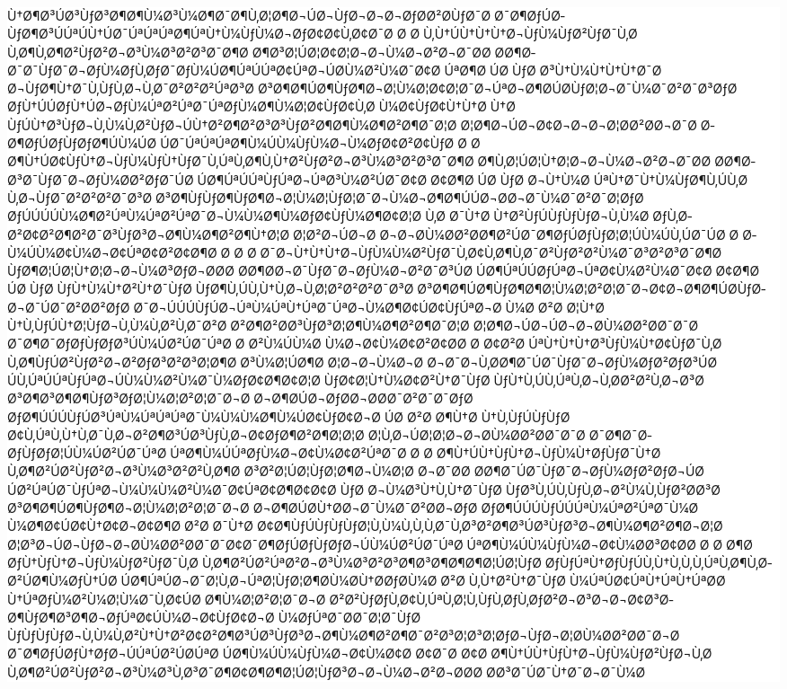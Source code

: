 Ù†Ø¶Ø³ÚØ³ÙƒØ³Ø¶Ø¶Ù¼Ø³Ù¼Ø¶Ø¯Ø¶Ù‚Ø¦Ø¶Ø¬ÚØ¬ÙƒØ¬Ø¬Ø¬ØƒØ­Ø²Ø­ÙƒØ¯Ø Ø¯Ø¶ØƒÚØ­ÙƒØ¶Ø³ÚÚªÚÙ†ÚØ¯ÚªÚªÚªØ¶ÚªÙ†Ù¼ÙƒÙ¼Ø¬ØƒØ¢Ø¢Ù‚Ø¢Ø¯Ø Ø Ø Ù‚Ù†ÚÙ†Ù†Ù†Ø¬ÙƒÙ¼ÙƒØ²ÙƒØ¯Ù‚Ø Ù‚Ø¶Ù‚Ø¶Ø²ÙƒØ²Ø¬Ø³Ù¼Ø³Ø²Ø³Ø¯Ø¶Ø Ø¶Ø³Ø¦ÚØ¦Ø¢Ø¦Ø¬Ø¬Ù¼Ø¬Ø²Ø¬Ø¯Ø­Ø Ø­Ø¶Ø­Ø¯Ø¯ÙƒØ¯Ø¬ØƒÙ¼ØƒÙ‚ØƒØ¯ØƒÙ¼ÚØ¶ÚªÚÚªØ¢ÚªØ¬ÚØ­Ù¼Ø²Ù¼Ø¯Ø¢Ø ÚªØ¶Ø ÚØ ÙƒØ Ø³Ù†Ù¼Ù†Ù†Ù†Ø¯Ø Ø¬ÙƒØ¶Ù†Ø¯Ù‚ÙƒÙ‚Ø¬Ù‚Ø¯Ø²Ø²Ø²ÚªØ³Ø Ø³Ø¶Ø¶ÚØ¶ÙƒØ¶Ø¬Ø¦Ù¼Ø¦Ø¢Ø¦Ø¯Ø¬ÚªØ¬Ø¶Ø­ÚØ­ÙƒØ¦Ø¬Ø¯Ù¼Ø¯Ø²Ø¯Ø³ØƒØ ØƒÙ†ÚÚØƒÙ†ÚØ¬ØƒÙ¼ÚªØ²ÚªØ¯ÚªØƒÙ¼Ø¶Ù¼Ø¦Ø¢ÙƒØ¢Ù‚Ø Ù¼Ø¢ÙƒØ¢Ù†Ù†Ø Ù†Ø ÙƒÚÙ†Ø³ÙƒØ¬Ù‚Ù¼Ù‚Ø²ÙƒØ¬ÚÙ†Ø²Ø¶Ø²Ø³Ø³ÙƒØ²Ø¶Ø¶Ù¼Ø¶Ø²Ø¶Ø¯Ø¦Ø Ø¦Ø¶Ø¬ÚØ¬Ø¢Ø¬Ø¬Ø¬Ø¦Ø­Ø²Ø­Ø¬Ø¯Ø Ø­Ø¶ØƒÚØƒÙƒØƒØ¶ÚÙ¼ÚØ ÚØ¯ÚªÚªÚªØ¶Ù¼ÚÙ¼ÙƒÙ¼Ø¬Ù¼ØƒØ¢Ø²Ø¢ÙƒØ Ø Ø Ø¶Ù†ÚØ¢ÙƒÙ†Ø¬ÙƒÙ¼ÙƒÙ†ÙƒØ¯Ù‚ÚªÙ‚Ø¶Ù‚Ù†Ø²ÙƒØ²Ø¬Ø³Ù¼Ø³Ø²Ø³Ø¯Ø¶Ø Ø¶Ù‚Ø¦ÚØ¦Ù†Ø¦Ø¬Ø¬Ù¼Ø¬Ø²Ø¬Ø¯Ø­Ø Ø­Ø¶Ø­Ø³Ø¯ÙƒØ¯Ø¬ØƒÙ¼Ø­Ø²ØƒØ¯ÚØ ÚØ¶ÚªÚÚªÙƒÚªØ¬ÚªØ³Ù¼Ø²ÚØ¯Ø¢Ø Ø¢Ø¶Ø ÚØ ÙƒØ Ø¬Ù†Ù¼Ø ÚªÙ†Ø¯Ù†Ù¼ÙƒØ¶Ù‚ÚÙ‚Ø Ù‚Ø¬ÙƒØ¯Ø²Ø²Ø²Ø¯Ø³Ø Ø³Ø¶ÙƒÙƒØ¶ÙƒØ¶Ø¬Ø¦Ù¼Ø¦ÙƒØ¦Ø¯Ø¬Ù¼Ø¬Ø¶Ø¶ÚÚØ¬Ø­Ø¬Ø¯Ù¼Ø¯Ø²Ø¯Ø¦ØƒØ ØƒÚÚÚÚÙ¼Ø¶Ø²ÚªÙ¼ÚªØ²ÚªØ¯Ø¬Ù¼Ù¼Ø¶Ù¼ØƒØ¢ÙƒÙ¼Ø¶Ø¢Ø¦Ø Ù‚Ø Ø¯Ù†Ø Ù†Ø²ÙƒÚÙƒÙƒÙƒØ¬Ù‚Ù¼Ø ØƒÙ‚Ø­Ø²Ø¢Ø²Ø¶Ø²Ø¯Ø³ÙƒØ³Ø¬Ø¶Ù¼Ø¶Ø²Ø¶Ù†Ø¦Ø Ø¦Ø²Ø¬ÚØ¬Ø Ø¬Ø¬Ø­Ù¼Ø­Ø²Ø­Ø¶Ø²ÚØ¯Ø¶ØƒÚØƒÙƒØ¦Ø¦ÚÙ¼ÚÙ‚ÚØ¯ÚØ Ø Ø­Ù¼ÚÙ¼Ø¢Ù¼Ø¬Ø¢ÚªØ¢Ø²Ø¢Ø¶Ø Ø Ø Ø Ø¯Ø¬Ù†Ù†Ù†Ø¬ÙƒÙ¼Ù¼Ø²ÙƒØ¯Ù‚Ø¢Ù‚Ø¶Ù‚Ø¯Ø²ÙƒØ²Ø²Ù¼Ø¯Ø³Ø²Ø³Ø¯Ø¶Ø ÙƒØ¶Ø¦ÚØ¦Ù†Ø¦Ø¬Ø¬Ù¼Ø³ØƒØ¬Ø­Ø­Ø Ø­Ø¶Ø­Ø¬Ø¯ÙƒØ¯Ø¬ØƒÙ¼Ø¬Ø²Ø¯Ø³ÚØ ÚØ¶ÚªÚÚØƒÚªØ¬ÚªØ¢Ù¼Ø²Ù¼Ø¯Ø¢Ø Ø¢Ø¶Ø ÚØ ÙƒØ ÙƒÙ†Ù¼Ù†Ø²Ù†Ø¯ÙƒØ ÙƒØ¶Ù‚ÚÙ‚Ù†Ù‚Ø¬Ù‚Ø¦Ø²Ø²Ø²Ø¯Ø³Ø Ø³Ø¶Ø¶ÚØ¶ÙƒØ¶Ø¶Ø¦Ù¼Ø¦Ø²Ø¦Ø¯Ø¬Ø¢Ø¬Ø¶Ø¶ÚØ­ÙƒØ­Ø¬Ø¯ÚØ¯Ø²Ø­Ø²ØƒØ Ø¯Ø¬ÚÚÚÙƒÚØ¬ÚªÙ¼ÚªÙ†ÚªØ¯ÚªØ¬Ù¼Ø¶Ø¢ÚØ¢ÙƒÚªØ¬Ø Ù¼Ø Ø²Ø Ø¦Ù†Ø Ù†Ù‚ÙƒÚÙ†Ø¦ÙƒØ¬Ù‚Ù¼Ù‚Ø²Ù‚Ø¯Ø²Ø Ø²Ø¶Ø²Ø­Ø³ÙƒØ³Ø¦Ø¶Ù¼Ø¶Ø²Ø¶Ø¯Ø¦Ø Ø¦Ø¶Ø¬ÚØ¬ÚØ¬Ø¬Ø­Ù¼Ø­Ø²Ø­Ø¯Ø¯Ø Ø¯Ø¶Ø¯ØƒØƒÙƒØƒØ³ÚÙ¼ÚØ²ÚØ¯ÚªØ Ø Ø²Ù¼ÚÙ¼Ø Ù¼Ø¬Ø¢Ù¼Ø¢Ø²Ø¢Ø­Ø Ø Ø¢Ø²Ø ÚªÙ†Ù†Ù†Ø³ÙƒÙ¼Ù†Ø¢ÙƒØ¯Ù‚Ø Ù‚Ø¶ÙƒÚØ²ÙƒØ²Ø¬Ø²ØƒØ³Ø²Ø³Ø¦Ø¶Ø Ø³Ù¼Ø¦ÚØ¶Ø Ø¦Ø¬Ø¬Ù¼Ø¬Ø Ø¬Ø¯Ø¬Ù‚Ø­Ø¶Ø¯ÚØ¯ÙƒØ¯Ø¬ØƒÙ¼ØƒØ²ØƒØ³ÚØ ÚÙ‚ÚªÚÚªÙƒÚªØ¬ÚÙ¼Ù¼Ø²Ù¼Ø¯Ù¼ØƒØ¢Ø¶Ø¢Ø¦Ø ÙƒØ¢Ø¦Ù†Ù¼Ø¢Ø²Ù†Ø¯ÙƒØ ÙƒÙ†Ù‚ÚÙ‚ÚªÙ‚Ø¬Ù‚Ø­Ø²Ø²Ù‚Ø¬Ø³Ø Ø³Ø¶Ø³Ø¶Ø¶ÙƒØ³ØƒØ¦Ù¼Ø¦Ø²Ø¦Ø¯Ø¬Ø Ø¬Ø¶Ø­ÚØ¬ØƒØ­Ø¬Ø­Ø­Ø¯Ø²Ø¯Ø¯ØƒØ ØƒØ¶ÚÚÚÙƒÚØ³ÚªÙ¼ÚªÚªÚªØ¯Ù¼Ù¼Ù¼Ø¶Ù¼ÚØ¢ÙƒØ¢Ø¬Ø ÚØ Ø²Ø Ø¶Ù†Ø Ù†Ù‚ÙƒÚÙƒÙƒØ Ø¢Ù‚ÚªÙ‚Ù†Ù‚Ø¯Ù‚Ø¬Ø²Ø¶Ø³ÚØ³ÙƒÙ‚Ø¬Ø¢ØƒØ¶Ø²Ø¶Ø¦Ø¦Ø Ø¦Ù‚Ø¬ÚØ¦Ø¦Ø¬Ø¬Ø­Ù¼Ø­Ø²Ø­Ø¯Ø¯Ø Ø¯Ø¶Ø¯Ø­ØƒÙƒØƒØ¦ÚÙ¼ÚØ²ÚØ¯ÚªØ ÚªØ¶Ù¼ÚÚªØƒÙ¼Ø¬Ø¢Ù¼Ø¢Ø²ÚªØ¯Ø Ø Ø Ø¶Ù†ÚÙ†ÙƒÙ†Ø¬ÙƒÙ¼Ù†ØƒÙƒØ¯Ù†Ø Ù‚Ø¶Ø²ÚØ²ÙƒØ²Ø¬Ø³Ù¼Ø³Ø²Ø²Ù‚Ø¶Ø Ø³Ø²Ø¦ÚØ¦ÙƒØ¦Ø¶Ø¬Ù¼Ø¦Ø Ø¬Ø¯Ø­Ø Ø­Ø¶Ø¯ÚØ¯ÙƒØ¯Ø¬ØƒÙ¼ØƒØ²ØƒØ¬ÚØ ÚØ²ÚªÚØ¯ÙƒÚªØ¬Ù¼Ù¼Ù¼Ø²Ù¼Ø¯Ø¢ÚªØ¢Ø¶Ø¢Ø¢Ø ÙƒØ Ø¬Ù¼Ø³Ù†Ù‚Ù†Ø¯ÙƒØ ÙƒØ³Ù‚ÚÙ‚ÙƒÙ‚Ø¬Ø²Ù¼Ù‚ÙƒØ²Ø­Ø³Ø Ø³Ø¶Ø¶ÚØ¶ÙƒØ¶Ø¬Ø¦Ù¼Ø¦Ø²Ø¦Ø¯Ø¬Ø Ø¬Ø¶Ø­ÚØ­Ù†Ø­Ø¬Ø¯Ù¼Ø¯Ø²Ø­Ø¬ØƒØ ØƒØ¶ÚÚÚÙƒÚÚÚªÙ¼ÚªØ²ÚªØ¯Ù¼Ø Ù¼Ø¶Ø¢ÚØ¢Ù†Ø¢Ø¬Ø¢Ø¶Ø Ø²Ø Ø¯Ù†Ø Ø¢Ø¶ÙƒÚÙƒÙƒÙƒØ¦Ù‚Ù¼Ù‚Ù‚Ù‚Ø¯Ù‚Ø³Ø²Ø¶Ø³ÚØ³ÙƒØ³Ø¬Ø¶Ù¼Ø¶Ø²Ø¶Ø¬Ø¦Ø Ø¦Ø³Ø¬ÚØ¬ÙƒØ¬Ø¬Ø­Ù¼Ø­Ø²Ø­Ø¯Ø¯Ø¢Ø¯Ø¶ØƒÚØƒÙƒØƒØ¬ÚÙ¼ÚØ²ÚØ¯ÚªØ ÚªØ¶Ù¼ÚÙ¼ÙƒÙ¼Ø¬Ø¢Ù¼Ø­Ø³Ø¢Ø­Ø Ø Ø Ø¶Ø ØƒÙ†ÙƒÙ†Ø¬ÙƒÙ¼ÙƒØ²ÙƒØ¯Ù‚Ø Ù‚Ø¶Ø²ÚØ²ÚªØ²Ø¬Ø³Ù¼Ø³Ø²Ø³Ø¶Ø³Ø¶Ø¶Ø¶Ø¦ÚØ¦ÙƒØ ØƒÙƒÚªÙ†ØƒÙƒÚÙ‚Ù†Ù‚Ù‚Ù‚ÚªÙ‚Ø¶Ù‚Ø­Ø²ÚØ¶Ù¼ØƒÙ†ÚØ ÚØ¶ÚªÚØ¬Ø¯Ø¦Ù‚Ø¬ÚªØ¦ÙƒØ¦Ø¶Ø­Ù¼Ø­Ù†Ø­ØƒØ­Ù¼Ø Ø²Ø Ù‚Ù†Ø²Ù†Ø¯ÙƒØ Ù¼ÚªÚØ¢ÚªÙ†ÚªÙ†ÚªØ­Ø Ù†ÚªØƒÙ¼Ø²Ù¼Ø¦Ù¼Ø¯Ù‚Ø¢ÚØ Ø¶Ù¼Ø¦Ø²Ø¦Ø¯Ø¬Ø Ø²Ø²ÙƒØƒÙ‚Ø¢Ù‚ÚªÙ‚Ø¦Ù‚ÙƒÙ‚ØƒÙ‚ØƒØ²Ø¬Ø³Ø¬Ø¬Ø¢Ø³Ø­Ø¶ÙƒØ¶Ø³Ø¶Ø¬ØƒÚªØ¢ÚÙ¼Ø¬Ø¢ÙƒØ¢Ø¬Ø Ù¼ØƒÚªØ¯Ø­Ø¯Ø¦Ø¯ÙƒØ ÙƒÙƒÙƒÙƒØ¬Ù‚Ù¼Ù‚Ø²Ù†Ù†Ø²Ø¢Ø²Ø¶Ø³ÚØ³ÙƒØ³Ø¬Ø¶Ù¼Ø¶Ø²Ø¶Ø¯Ø²Ø³Ø¦Ø³Ø¦ØƒØ¬ÙƒØ¬Ø¦Ø­Ù¼Ø­Ø²Ø­Ø¯Ø¬Ø Ø¯Ø¶ØƒÚØƒÙ†ØƒØ¬ÚÚªÚØ²ÚØ­ÚªØ ÚØ¶Ù¼ÚÙ¼ÙƒÙ¼Ø¬Ø¢Ù¼Ø¢Ø Ø¢Ø¯Ø Ø¢Ø Ø¶Ù†ÚÙ†ÙƒÙ†Ø¬ÙƒÙ¼ÙƒØ²ÙƒØ¬Ù‚Ø Ù‚Ø¶Ø²ÚØ²ÙƒØ²Ø¬Ø³Ù¼Ø³Ù‚Ø³Ø¯Ø¶Ø¢Ø¶Ø¶Ø¦ÚØ¦ÙƒØ³Ø¬Ø¬Ù¼Ø¬Ø²Ø¬Ø­Ø­Ø Ø­Ø³Ø¯ÚØ¯Ù†Ø¯Ø¬Ø¯Ù¼Ø